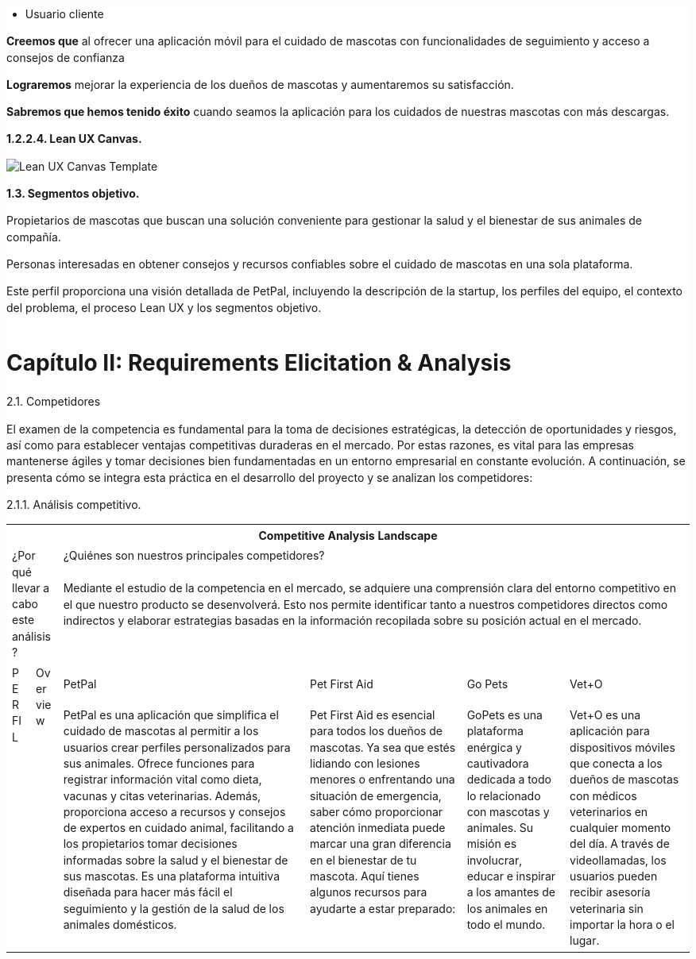 - Usuario cliente

**Creemos que** al ofrecer una aplicación móvil para el cuidado de mascotas con funcionalidades de seguimiento y acceso a consejos de confianza

**Lograremos** mejorar la experiencia de los dueños de mascotas y aumentaremos su satisfacción.

**Sabremos que hemos tenido éxito** cuando seamos la aplicación para los cuidados de nuestras mascotas con más descargas.

**1.2.2.4. Lean UX Canvas.**


![Lean UX Canvas Template](https://github.com/PetPalORG/PetPal-Emprendimiento/assets/102317309/3e04f774-c29e-40e7-b844-66e6dc3e0e4d)



**1.3. Segmentos objetivo.**

Propietarios de mascotas que buscan una solución conveniente para gestionar la salud y el bienestar de sus animales de compañía.

Personas interesadas en obtener consejos y recursos confiables sobre el cuidado de mascotas en una sola plataforma.

Este perfil proporciona una visión detallada de PetPal, incluyendo la descripción de la startup, los perfiles del equipo, el contexto del problema, el proceso Lean UX y los segmentos objetivo.


# **Capítulo II: Requirements Elicitation & Analysis**

2\.1. Competidores

El examen de la competencia es fundamental para la toma de decisiones estratégicas, la detección de oportunidades y riesgos, así como para establecer ventajas competitivas duraderas en el mercado. Por estas razones, es vital para las empresas mantenerse ágiles y tomar decisiones bien fundamentadas en un entorno empresarial en constante evolución. A continuación, se presenta cómo se integra esta práctica en el desarrollo del proyecto y se analizan los competidores:

2\.1.1. Análisis competitivo.

<table><tr><th colspan="6" valign="top">Competitive Analysis Landscape</th></tr>
<tr><td colspan="2" rowspan="2" valign="top">¿Por qué llevar a cabo este análisis?</td><td colspan="4" valign="top">¿Quiénes son nuestros principales competidores?</td></tr>
<tr><td colspan="4" valign="top">Mediante el estudio de la competencia en el mercado, se adquiere una comprensión clara del entorno competitivo en el que nuestro producto se desenvolverá. Esto nos permite identificar tanto a nuestros competidores directos como indirectos y elaborar estrategias basadas en la información recopilada sobre su posición actual en el mercado.</td></tr>
<tr><td rowspan="3" valign="top">PERFIL </td><td rowspan="2" valign="top">Overview </td><td valign="top"><p>PetPal</p><p></p></td><td valign="top"><p>Pet First Aid</p><p></p></td><td valign="top"><p>Go Pets</p><p></p></td><td valign="top"><p>Vet+O </p><p></p></td></tr>
<tr><td valign="top">PetPal es una aplicación que simplifica el cuidado de mascotas al permitir a los usuarios crear perfiles personalizados para sus animales. Ofrece funciones para registrar información vital como dieta, vacunas y citas veterinarias. Además, proporciona acceso a recursos y consejos de expertos en cuidado animal, facilitando a los propietarios tomar decisiones informadas sobre la salud y el bienestar de sus mascotas. Es una plataforma intuitiva diseñada para hacer más fácil el seguimiento y la gestión de la salud de los animales domésticos.</td><td valign="top">Pet First Aid es esencial para todos los dueños de mascotas. Ya sea que estés lidiando con lesiones menores o enfrentando una situación de emergencia, saber cómo proporcionar atención inmediata puede marcar una gran diferencia en el bienestar de tu mascota. Aquí tienes algunos recursos para ayudarte a estar preparado:</td><td valign="top">GoPets es una plataforma enérgica y cautivadora dedicada a todo lo relacionado con mascotas y animales. Su misión es involucrar, educar e inspirar a los amantes de los animales en todo el mundo.</td><td valign="top">Vet+O es una aplicación para dispositivos móviles que conecta a los dueños de mascotas con médicos veterinarios en cualquier momento del día. A través de videollamadas, los usuarios pueden recibir asesoría veterinaria sin importar la hora o el lugar.</td></tr>